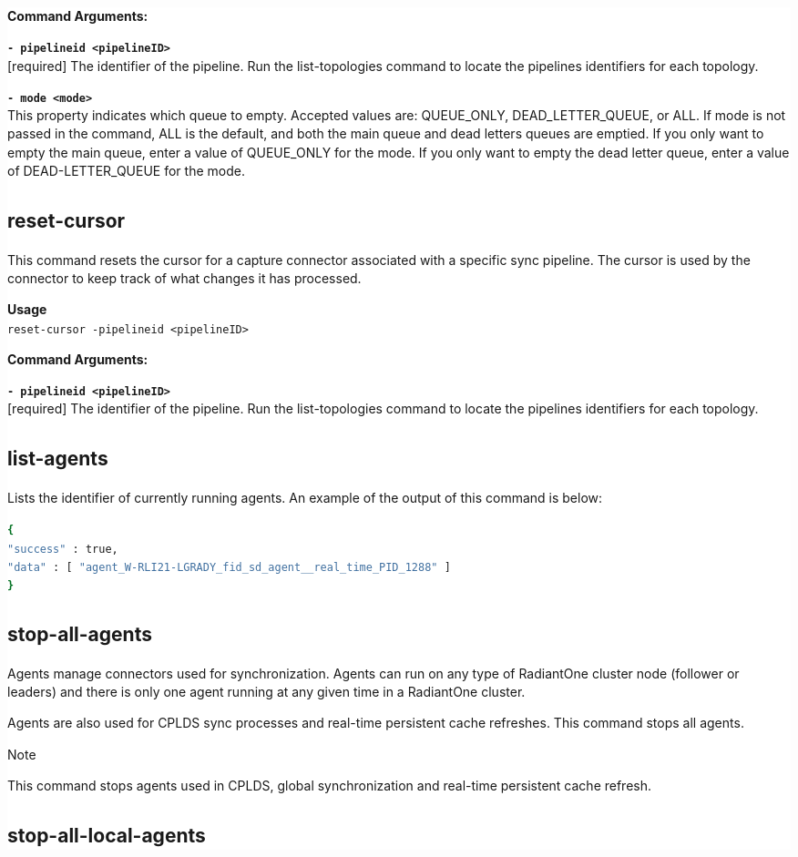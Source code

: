 **Command Arguments:**

**`- pipelineid <pipelineID>`**
<br>[required] The identifier of the pipeline. Run the list-topologies command to locate the pipelines
identifiers for each topology.

**`- mode <mode>`**
<br>This property indicates which queue to empty. Accepted values are: QUEUE_ONLY, DEAD_LETTER_QUEUE, or ALL. If mode is not passed in the command, ALL is the default, and both the main queue and dead letters queues are emptied. If you only want to empty the main queue, enter a value of QUEUE_ONLY for the mode. If you only want to empty the dead letter queue, enter a value of DEAD-LETTER_QUEUE for the mode.

## reset-cursor

This command resets the cursor for a capture connector associated with a specific sync pipeline. The cursor is used by the connector to keep track of what changes it has processed.

**Usage**
<br>`reset-cursor -pipelineid <pipelineID>`

**Command Arguments:**

**`- pipelineid <pipelineID>`**
<br>[required] The identifier of the pipeline. Run the list-topologies command to locate the pipelines identifiers for each topology.

## list-agents

Lists the identifier of currently running agents. An example of the output of this command is below:

```sh
{
"success" : true,
"data" : [ "agent_W-RLI21-LGRADY_fid_sd_agent__real_time_PID_1288" ]
}
```

## stop-all-agents

Agents manage connectors used for synchronization. Agents can run on any type of RadiantOne cluster node (follower or leaders) and there is only one agent running at any given
time in a RadiantOne cluster.

Agents are also used for CPLDS sync processes and real-time persistent cache refreshes. This command stops all agents.

>[!note]
>This command stops agents used in CPLDS, global synchronization and real-time persistent cache refresh.

## stop-all-local-agents

